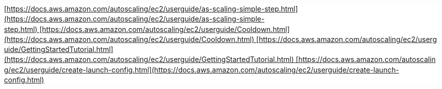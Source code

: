 
[https://docs.aws.amazon.com/autoscaling/ec2/userguide/as-scaling-simple-step.html](https://docs.aws.amazon.com/autoscaling/ec2/userguide/as-scaling-simple-step.html) [https://docs.aws.amazon.com/autoscaling/ec2/userguide/Cooldown.html](https://docs.aws.amazon.com/autoscaling/ec2/userguide/Cooldown.html) [https://docs.aws.amazon.com/autoscaling/ec2/userguide/GettingStartedTutorial.html](https://docs.aws.amazon.com/autoscaling/ec2/userguide/GettingStartedTutorial.html) [https://docs.aws.amazon.com/autoscaling/ec2/userguide/create-launch-config.html](https://docs.aws.amazon.com/autoscaling/ec2/userguide/create-launch-config.html)